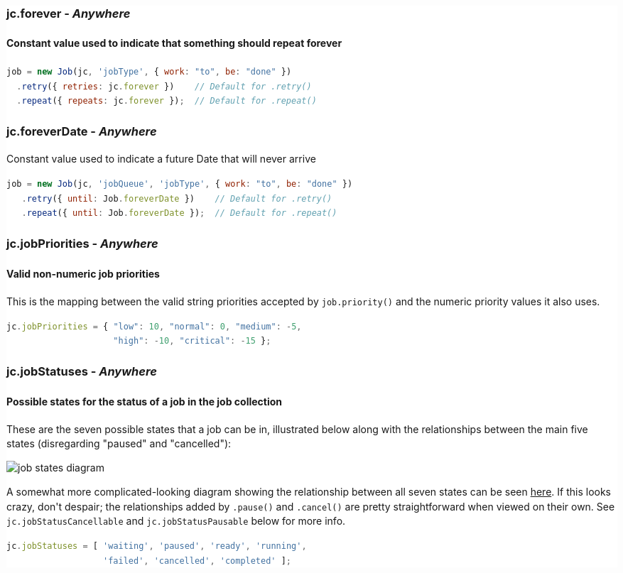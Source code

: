 ### jc.forever - *Anywhere*
#### Constant value used to indicate that something should repeat forever

```javascript
job = new Job(jc, 'jobType', { work: "to", be: "done" })
  .retry({ retries: jc.forever })    // Default for .retry()
  .repeat({ repeats: jc.forever });  // Default for .repeat()
```

### jc.foreverDate - *Anywhere*
Constant value used to indicate a future Date that will never arrive

```javascript
job = new Job(jc, 'jobQueue', 'jobType', { work: "to", be: "done" })
   .retry({ until: Job.foreverDate })    // Default for .retry()
   .repeat({ until: Job.foreverDate });  // Default for .repeat()
```

### jc.jobPriorities - *Anywhere*
#### Valid non-numeric job priorities

This is the mapping between the valid string priorities accepted by `job.priority()` and the numeric
priority values it also uses.

```javascript
jc.jobPriorities = { "low": 10, "normal": 0, "medium": -5,
                     "high": -10, "critical": -15 };
```

### jc.jobStatuses - *Anywhere*
#### Possible states for the status of a job in the job collection

These are the seven possible states that a job can be in, illustrated below along with the
relationships between the main five states (disregarding "paused" and "cancelled"):

![job states diagram](https://raw.githubusercontent.com/vsivsi/meteor-job/master/doc/normal-states.dot.cairo.png)

A somewhat more complicated-looking diagram showing the relationship between all seven states can be
seen [here](https://raw.githubusercontent.com/vsivsi/meteor-job/master/doc/states.dot.cairo.png). If
this looks crazy, don't despair; the relationships added by `.pause()` and `.cancel()` are pretty
straightforward when viewed on their own. See `jc.jobStatusCancellable` and `jc.jobStatusPausable`
below for more info.

```javascript
jc.jobStatuses = [ 'waiting', 'paused', 'ready', 'running',
                   'failed', 'cancelled', 'completed' ];
```
